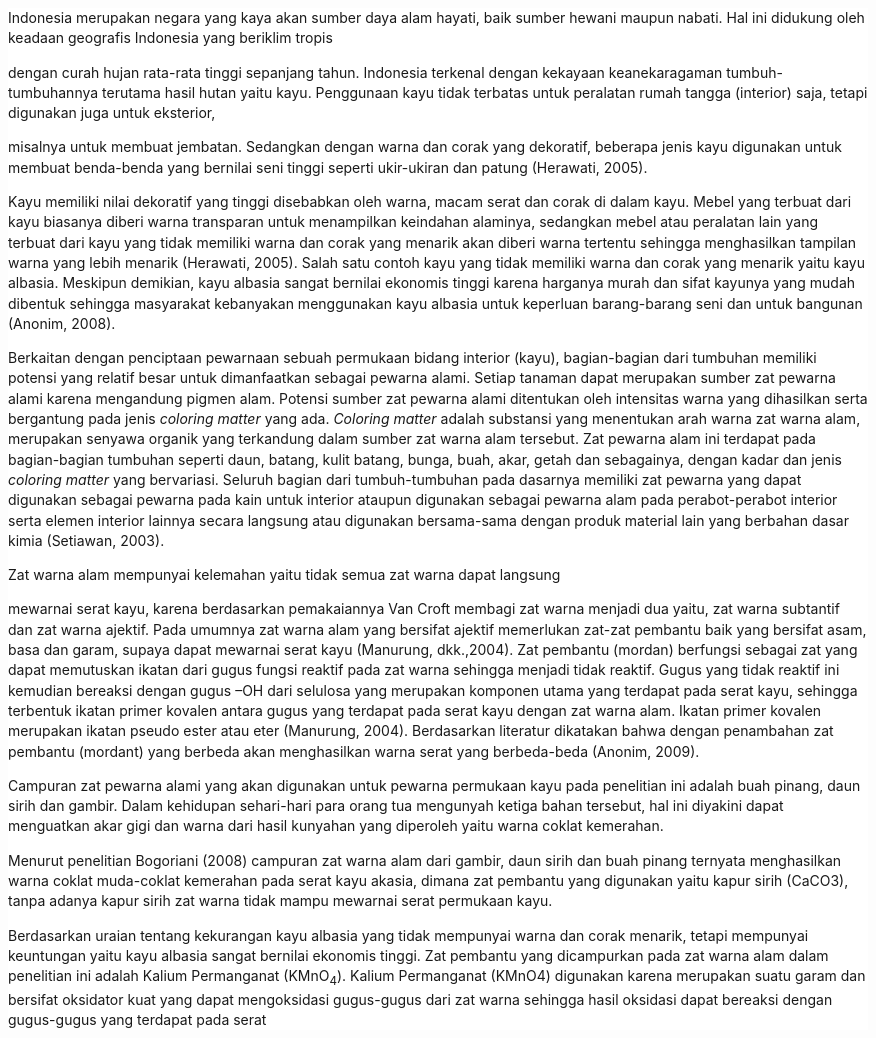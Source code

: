 <p><span class="font3">Indonesia merupakan negara yang kaya akan sumber daya alam hayati, baik sumber hewani maupun nabati. Hal ini didukung oleh keadaan geografis Indonesia yang beriklim tropis</span></p>
<p><span class="font3">dengan curah hujan rata-rata tinggi sepanjang tahun. Indonesia terkenal dengan kekayaan keanekaragaman tumbuh-tumbuhannya terutama hasil hutan yaitu kayu. Penggunaan kayu tidak terbatas untuk peralatan rumah tangga (interior) saja, tetapi digunakan juga untuk eksterior,</span></p>
<p><span class="font3">misalnya untuk membuat jembatan. Sedangkan dengan warna dan corak yang dekoratif, beberapa jenis kayu digunakan untuk membuat benda-benda yang bernilai seni tinggi seperti ukir-ukiran dan patung (Herawati, 2005).</span></p>
<p><span class="font3">Kayu memiliki nilai dekoratif yang tinggi disebabkan oleh warna, macam serat dan corak di dalam kayu. Mebel yang terbuat dari kayu biasanya diberi warna transparan untuk menampilkan keindahan alaminya, sedangkan mebel atau peralatan lain yang terbuat dari kayu yang tidak memiliki warna dan corak yang menarik akan diberi warna tertentu sehingga menghasilkan tampilan warna yang lebih menarik (Herawati, 2005). Salah satu contoh kayu yang tidak memiliki warna dan corak yang menarik yaitu kayu albasia. Meskipun demikian, kayu albasia sangat bernilai ekonomis tinggi karena harganya murah dan sifat kayunya yang mudah dibentuk sehingga masyarakat kebanyakan menggunakan kayu albasia untuk keperluan barang-barang seni dan untuk bangunan (Anonim, 2008).</span></p>
<p><span class="font3">Berkaitan dengan penciptaan pewarnaan sebuah permukaan bidang interior (kayu), bagian-bagian dari tumbuhan memiliki potensi yang relatif besar untuk dimanfaatkan sebagai pewarna alami. Setiap tanaman dapat merupakan sumber zat pewarna alami karena mengandung pigmen alam. Potensi sumber zat pewarna alami ditentukan oleh intensitas warna yang dihasilkan serta bergantung pada jenis </span><span class="font3" style="font-style:italic;">coloring matter</span><span class="font3"> yang ada. </span><span class="font3" style="font-style:italic;">Coloring matter</span><span class="font3"> adalah substansi yang menentukan arah warna zat warna alam, merupakan senyawa organik yang terkandung dalam sumber zat warna alam tersebut. Zat pewarna alam ini terdapat pada bagian-bagian tumbuhan seperti daun, batang, kulit batang, bunga, buah, akar, getah dan sebagainya, dengan kadar dan jenis </span><span class="font3" style="font-style:italic;">coloring matter</span><span class="font3"> yang bervariasi. Seluruh bagian dari tumbuh-tumbuhan pada dasarnya memiliki zat pewarna yang dapat digunakan sebagai pewarna pada kain untuk interior ataupun digunakan sebagai pewarna alam pada perabot-perabot interior serta elemen interior lainnya secara langsung atau digunakan bersama-sama dengan produk material lain yang berbahan dasar kimia (Setiawan, 2003).</span></p>
<p><span class="font3">Zat warna alam mempunyai kelemahan yaitu tidak semua zat warna dapat langsung</span></p>
<p><span class="font3">mewarnai serat kayu, karena berdasarkan pemakaiannya Van Croft membagi zat warna menjadi dua yaitu, zat warna subtantif dan zat warna ajektif. Pada umumnya zat warna alam yang bersifat ajektif memerlukan zat-zat pembantu baik yang bersifat asam, basa dan garam, supaya dapat mewarnai serat kayu (Manurung, dkk.,2004). Zat pembantu (mordan) berfungsi sebagai zat yang dapat memutuskan ikatan dari gugus fungsi reaktif pada zat warna sehingga menjadi tidak reaktif. Gugus yang tidak reaktif ini kemudian bereaksi dengan gugus –OH dari selulosa yang merupakan komponen utama yang terdapat pada serat kayu, sehingga terbentuk ikatan primer kovalen antara gugus yang terdapat pada serat kayu dengan zat warna alam. Ikatan primer kovalen merupakan ikatan pseudo ester atau eter (Manurung, 2004). Berdasarkan literatur dikatakan bahwa dengan penambahan zat pembantu (mordant) yang berbeda akan menghasilkan warna serat yang berbeda-beda (Anonim, 2009).</span></p>
<p><span class="font3">Campuran zat pewarna alami yang akan digunakan untuk pewarna permukaan kayu pada penelitian ini adalah buah pinang, daun sirih dan gambir. Dalam kehidupan sehari-hari para orang tua mengunyah ketiga bahan tersebut, hal ini diyakini dapat menguatkan akar gigi dan warna dari hasil kunyahan yang diperoleh yaitu warna coklat kemerahan.</span></p>
<p><span class="font3">Menurut penelitian Bogoriani (2008) campuran zat warna alam dari gambir, daun sirih dan buah pinang ternyata menghasilkan warna coklat muda-coklat kemerahan pada serat kayu akasia, dimana zat pembantu yang digunakan yaitu kapur sirih (CaCO</span><span class="font1">3</span><span class="font3">), tanpa adanya kapur sirih zat warna tidak mampu mewarnai serat permukaan kayu.</span></p>
<p><span class="font3">Berdasarkan uraian tentang kekurangan kayu albasia yang tidak mempunyai warna dan corak menarik, tetapi mempunyai keuntungan yaitu kayu albasia sangat bernilai ekonomis tinggi. Zat pembantu yang dicampurkan pada zat warna alam dalam penelitian ini adalah Kalium Permanganat (KMnO<sub>4</sub>). Kalium Permanganat (KMnO</span><span class="font1">4</span><span class="font3">) digunakan karena merupakan suatu garam dan bersifat oksidator kuat yang dapat mengoksidasi gugus-gugus dari zat warna sehingga hasil oksidasi dapat bereaksi dengan gugus-gugus yang terdapat pada serat</span></p>